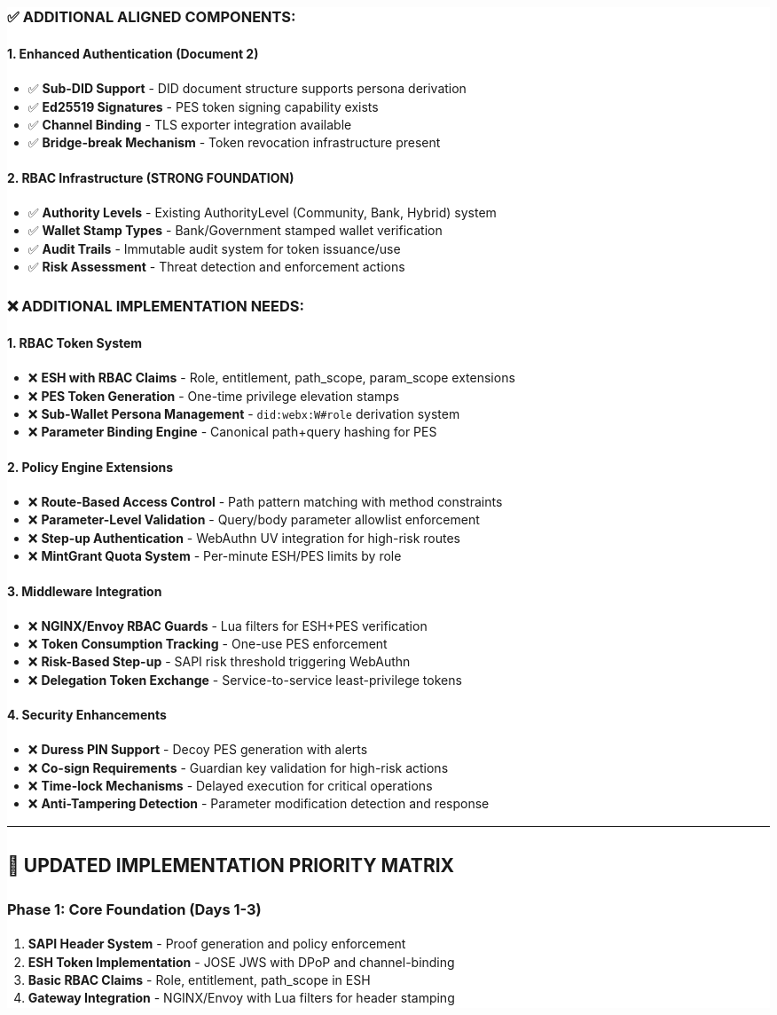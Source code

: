 ### **✅ ADDITIONAL ALIGNED COMPONENTS:**

#### **1. Enhanced Authentication (Document 2)**
- ✅ **Sub-DID Support** - DID document structure supports persona derivation
- ✅ **Ed25519 Signatures** - PES token signing capability exists
- ✅ **Channel Binding** - TLS exporter integration available
- ✅ **Bridge-break Mechanism** - Token revocation infrastructure present

#### **2. RBAC Infrastructure (STRONG FOUNDATION)**
- ✅ **Authority Levels** - Existing AuthorityLevel (Community, Bank, Hybrid) system
- ✅ **Wallet Stamp Types** - Bank/Government stamped wallet verification
- ✅ **Audit Trails** - Immutable audit system for token issuance/use
- ✅ **Risk Assessment** - Threat detection and enforcement actions

### **❌ ADDITIONAL IMPLEMENTATION NEEDS:**

#### **1. RBAC Token System**
- ❌ **ESH with RBAC Claims** - Role, entitlement, path_scope, param_scope extensions
- ❌ **PES Token Generation** - One-time privilege elevation stamps
- ❌ **Sub-Wallet Persona Management** - `did:webx:W#role` derivation system
- ❌ **Parameter Binding Engine** - Canonical path+query hashing for PES

#### **2. Policy Engine Extensions**
- ❌ **Route-Based Access Control** - Path pattern matching with method constraints
- ❌ **Parameter-Level Validation** - Query/body parameter allowlist enforcement
- ❌ **Step-up Authentication** - WebAuthn UV integration for high-risk routes
- ❌ **MintGrant Quota System** - Per-minute ESH/PES limits by role

#### **3. Middleware Integration**
- ❌ **NGINX/Envoy RBAC Guards** - Lua filters for ESH+PES verification
- ❌ **Token Consumption Tracking** - One-use PES enforcement
- ❌ **Risk-Based Step-up** - SAPI risk threshold triggering WebAuthn
- ❌ **Delegation Token Exchange** - Service-to-service least-privilege tokens

#### **4. Security Enhancements**
- ❌ **Duress PIN Support** - Decoy PES generation with alerts
- ❌ **Co-sign Requirements** - Guardian key validation for high-risk actions
- ❌ **Time-lock Mechanisms** - Delayed execution for critical operations
- ❌ **Anti-Tampering Detection** - Parameter modification detection and response

---

## 🎯 **UPDATED IMPLEMENTATION PRIORITY MATRIX**

### **Phase 1: Core Foundation (Days 1-3)**
1. **SAPI Header System** - Proof generation and policy enforcement
2. **ESH Token Implementation** - JOSE JWS with DPoP and channel-binding
3. **Basic RBAC Claims** - Role, entitlement, path_scope in ESH
4. **Gateway Integration** - NGINX/Envoy with Lua filters for header stamping
